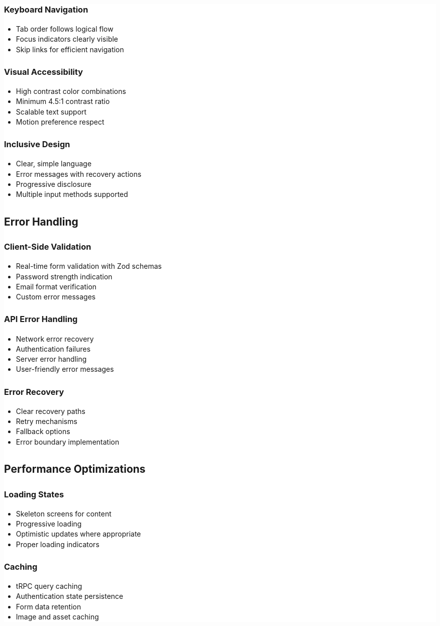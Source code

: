 ### Keyboard Navigation
- Tab order follows logical flow
- Focus indicators clearly visible
- Skip links for efficient navigation

### Visual Accessibility
- High contrast color combinations
- Minimum 4.5:1 contrast ratio
- Scalable text support
- Motion preference respect

### Inclusive Design
- Clear, simple language
- Error messages with recovery actions
- Progressive disclosure
- Multiple input methods supported

## Error Handling

### Client-Side Validation
- Real-time form validation with Zod schemas
- Password strength indication
- Email format verification
- Custom error messages

### API Error Handling
- Network error recovery
- Authentication failures
- Server error handling
- User-friendly error messages

### Error Recovery
- Clear recovery paths
- Retry mechanisms
- Fallback options
- Error boundary implementation

## Performance Optimizations

### Loading States
- Skeleton screens for content
- Progressive loading
- Optimistic updates where appropriate
- Proper loading indicators

### Caching
- tRPC query caching
- Authentication state persistence
- Form data retention
- Image and asset caching
